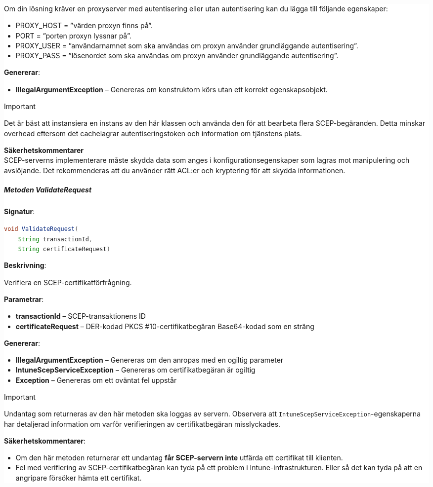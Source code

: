Om din lösning kräver en proxyserver med autentisering eller utan autentisering kan du lägga till följande egenskaper:

- PROXY_HOST = ”värden proxyn finns på”.
- PORT = ”porten proxyn lyssnar på”.
- PROXY_USER = ”användarnamnet som ska användas om proxyn använder grundläggande autentisering”.
- PROXY_PASS = ”lösenordet som ska användas om proxyn använder grundläggande autentisering”.

**Genererar**:

- **IllegalArgumentException** – Genereras om konstruktorn körs utan ett korrekt egenskapsobjekt.

> [!IMPORTANT]
> Det är bäst att instansiera en instans av den här klassen och använda den för att bearbeta flera SCEP-begäranden. Detta minskar overhead eftersom det cachelagrar autentiseringstoken och information om tjänstens plats.

**Säkerhetskommentarer**  
SCEP-serverns implementerare måste skydda data som anges i konfigurationsegenskaper som lagras mot manipulering och avslöjande. Det rekommenderas att du använder rätt ACL:er och kryptering för att skydda informationen.

##### <a name="validaterequest-method"></a>Metoden ValidateRequest

**Signatur**:

```java
void ValidateRequest(
    String transactionId,
    String certificateRequest)
```

**Beskrivning**:

Verifiera en SCEP-certifikatförfrågning.

**Parametrar**:

- **transactionId** – SCEP-transaktionens ID
- **certificateRequest** – DER-kodad PKCS #10-certifikatbegäran Base64-kodad som en sträng

**Genererar**:

- **IllegalArgumentException** – Genereras om den anropas med en ogiltig parameter
- **IntuneScepServiceException** – Genereras om certifikatbegäran är ogiltig
- **Exception** – Genereras om ett oväntat fel uppstår

> [!IMPORTANT]
> Undantag som returneras av den här metoden ska loggas av servern. Observera att `IntuneScepServiceException`-egenskaperna har detaljerad information om varför verifieringen av certifikatbegäran misslyckades.

**Säkerhetskommentarer**:

- Om den här metoden returnerar ett undantag **får SCEP-servern inte** utfärda ett certifikat till klienten.
- Fel med verifiering av SCEP-certifikatbegäran kan tyda på ett problem i Intune-infrastrukturen. Eller så det kan tyda på att en angripare försöker hämta ett certifikat.
